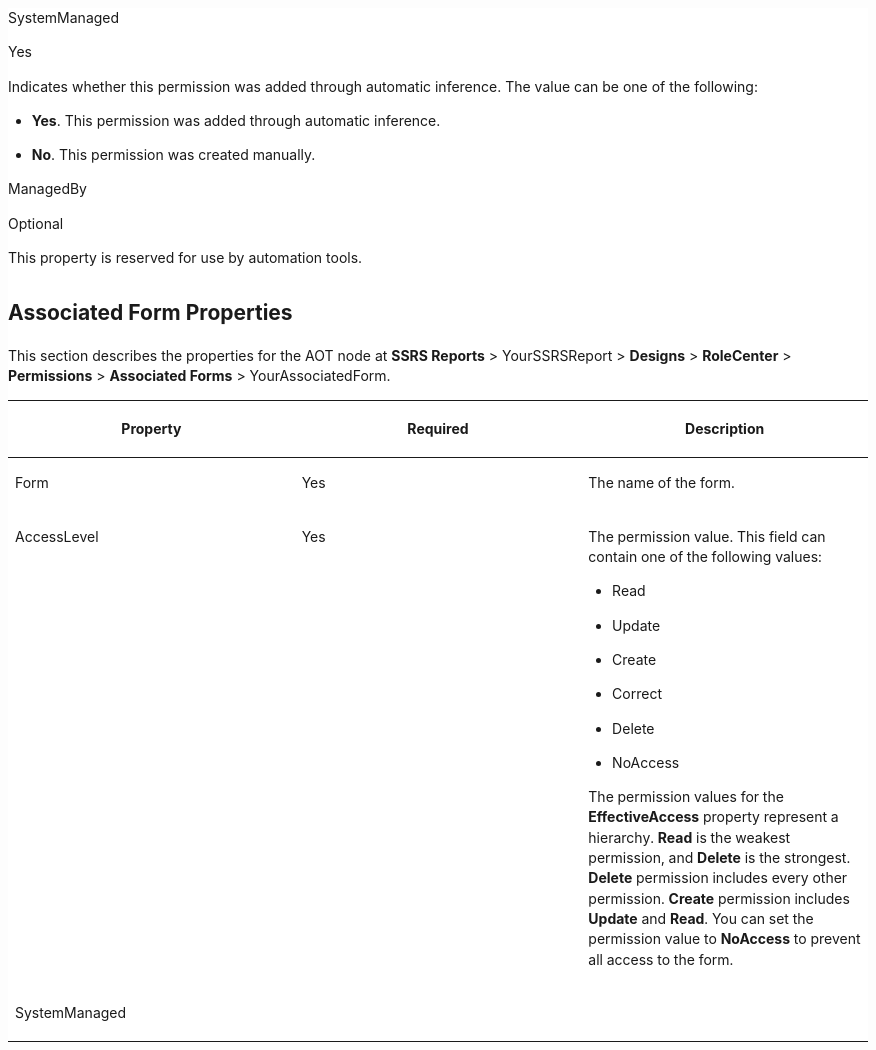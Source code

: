 </tr>
<tr class="even">
<td><p>SystemManaged</p></td>
<td><p>Yes</p></td>
<td><p>Indicates whether this permission was added through automatic inference. The value can be one of the following:</p>
<ul>
<li><p><strong>Yes</strong>. This permission was added through automatic inference.</p></li>
<li><p><strong>No</strong>. This permission was created manually.</p></li>
</ul></td>
</tr>
<tr class="odd">
<td><p>ManagedBy</p></td>
<td><p>Optional</p></td>
<td><p>This property is reserved for use by automation tools.</p></td>
</tr>
</tbody>
</table>


## Associated Form Properties

This section describes the properties for the AOT node at **SSRS Reports** \> YourSSRSReport \> **Designs** \> **RoleCenter** \> **Permissions** \> **Associated Forms** \> YourAssociatedForm.

<table>
<colgroup>
<col style="width: 33%" />
<col style="width: 33%" />
<col style="width: 33%" />
</colgroup>
<thead>
<tr class="header">
<th><p>Property</p></th>
<th><p>Required</p></th>
<th><p>Description</p></th>
</tr>
</thead>
<tbody>
<tr class="odd">
<td><p>Form</p></td>
<td><p>Yes</p></td>
<td><p>The name of the form.</p></td>
</tr>
<tr class="even">
<td><p>AccessLevel</p></td>
<td><p>Yes</p></td>
<td><p>The permission value. This field can contain one of the following values:</p>
<ul>
<li><p>Read</p></li>
<li><p>Update</p></li>
<li><p>Create</p></li>
<li><p>Correct</p></li>
<li><p>Delete</p></li>
<li><p>NoAccess</p></li>
</ul>
<p>The permission values for the <strong>EffectiveAccess</strong> property represent a hierarchy. <strong>Read</strong> is the weakest permission, and <strong>Delete</strong> is the strongest. <strong>Delete</strong> permission includes every other permission. <strong>Create</strong> permission includes <strong>Update</strong> and <strong>Read</strong>. You can set the permission value to <strong>NoAccess</strong> to prevent all access to the form.</p></td>
</tr>
<tr class="odd">
<td><p>SystemManaged</p></td>